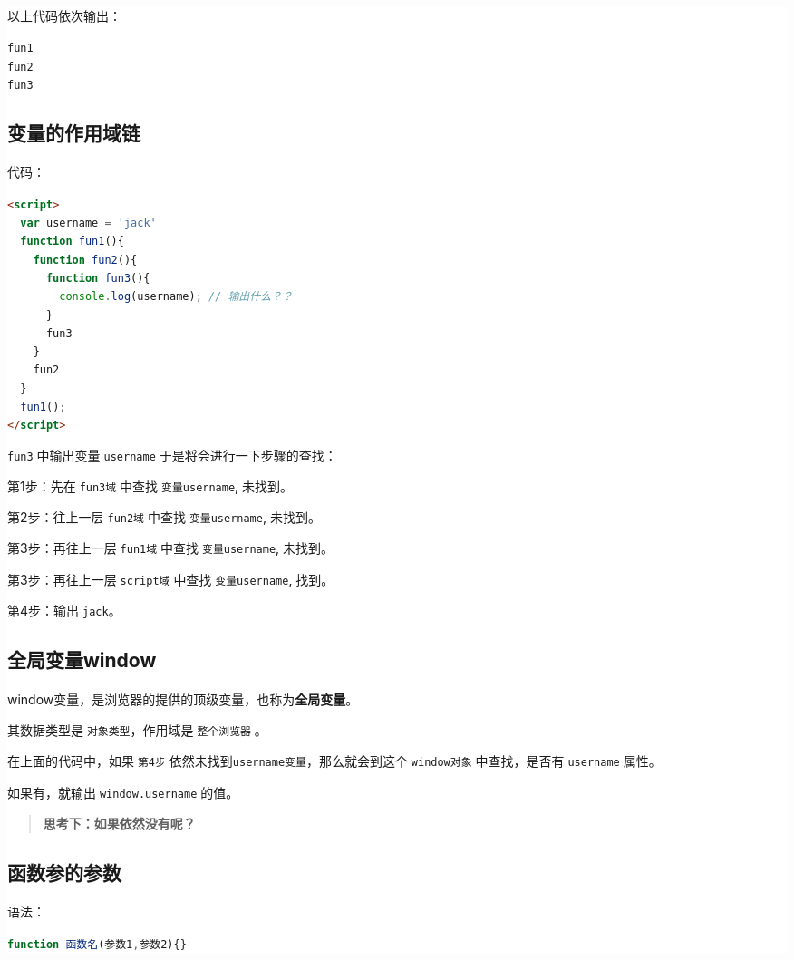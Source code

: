 以上代码依次输出：

```
fun1
fun2
fun3
```

## 变量的作用域链

代码：

```html
<script>
  var username = 'jack'
  function fun1(){
    function fun2(){
      function fun3(){
        console.log(username); // 输出什么？？
      }
      fun3
    }
    fun2
  }
  fun1();
</script>
```

`fun3` 中输出变量 `username` 于是将会进行一下步骤的查找：

第1步：先在 `fun3域` 中查找 `变量username`,  未找到。

第2步：往上一层 `fun2域` 中查找 `变量username`,  未找到。

第3步：再往上一层 `fun1域` 中查找 `变量username`,  未找到。

第3步：再往上一层 `script域` 中查找 `变量username`,  找到。

第4步：输出 `jack`。

## 全局变量window

window变量，是浏览器的提供的顶级变量，也称为**全局变量**。

其数据类型是 `对象类型`，作用域是 `整个浏览器` 。

在上面的代码中，如果 `第4步` 依然未找到`username变量`，那么就会到这个 `window对象` 中查找，是否有 `username` 属性。

如果有，就输出 `window.username` 的值。

> **思考下：如果依然没有呢？**

## 函数参的参数

语法：

```javascript
function 函数名(参数1,参数2){}
```
